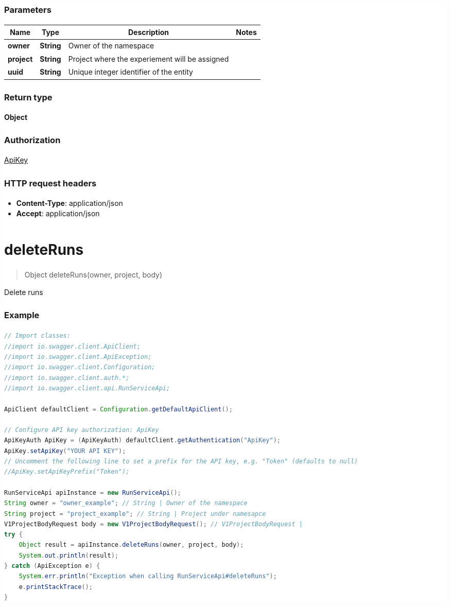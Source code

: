 ### Parameters

Name | Type | Description  | Notes
------------- | ------------- | ------------- | -------------
 **owner** | **String**| Owner of the namespace |
 **project** | **String**| Project where the experiement will be assigned |
 **uuid** | **String**| Unique integer identifier of the entity |

### Return type

**Object**

### Authorization

[ApiKey](../README.md#ApiKey)

### HTTP request headers

 - **Content-Type**: application/json
 - **Accept**: application/json

<a name="deleteRuns"></a>
# **deleteRuns**
> Object deleteRuns(owner, project, body)

Delete runs

### Example
```java
// Import classes:
//import io.swagger.client.ApiClient;
//import io.swagger.client.ApiException;
//import io.swagger.client.Configuration;
//import io.swagger.client.auth.*;
//import io.swagger.client.api.RunServiceApi;

ApiClient defaultClient = Configuration.getDefaultApiClient();

// Configure API key authorization: ApiKey
ApiKeyAuth ApiKey = (ApiKeyAuth) defaultClient.getAuthentication("ApiKey");
ApiKey.setApiKey("YOUR API KEY");
// Uncomment the following line to set a prefix for the API key, e.g. "Token" (defaults to null)
//ApiKey.setApiKeyPrefix("Token");

RunServiceApi apiInstance = new RunServiceApi();
String owner = "owner_example"; // String | Owner of the namespace
String project = "project_example"; // String | Project under namesapce
V1ProjectBodyRequest body = new V1ProjectBodyRequest(); // V1ProjectBodyRequest | 
try {
    Object result = apiInstance.deleteRuns(owner, project, body);
    System.out.println(result);
} catch (ApiException e) {
    System.err.println("Exception when calling RunServiceApi#deleteRuns");
    e.printStackTrace();
}
```
